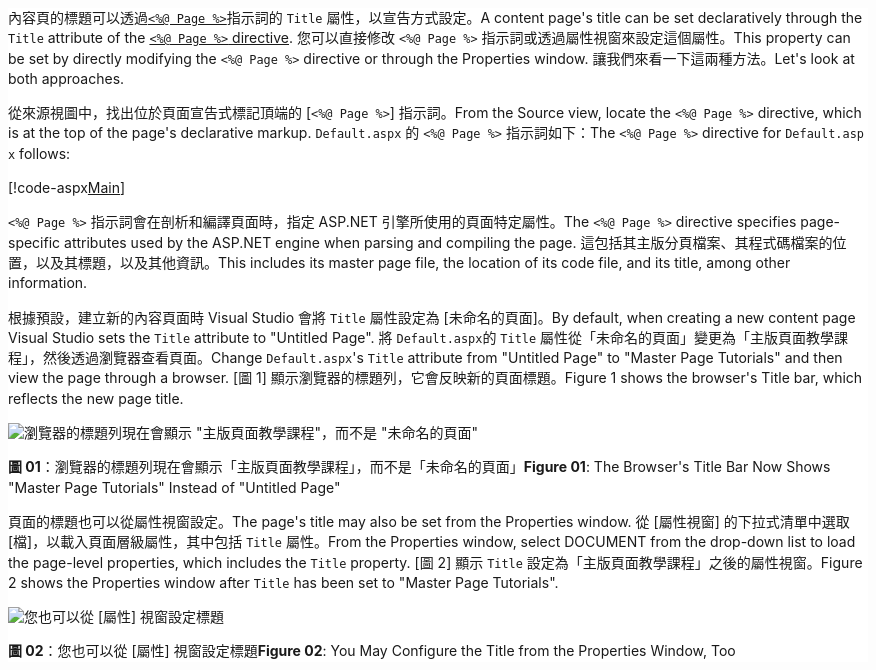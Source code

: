 <span data-ttu-id="ec3cc-154">內容頁的標題可以透過[`<%@ Page %>`](https://msdn.microsoft.com/library/ydy4x04a.aspx)指示詞的 `Title` 屬性，以宣告方式設定。</span><span class="sxs-lookup"><span data-stu-id="ec3cc-154">A content page's title can be set declaratively through the `Title` attribute of the [`<%@ Page %>` directive](https://msdn.microsoft.com/library/ydy4x04a.aspx).</span></span> <span data-ttu-id="ec3cc-155">您可以直接修改 `<%@ Page %>` 指示詞或透過屬性視窗來設定這個屬性。</span><span class="sxs-lookup"><span data-stu-id="ec3cc-155">This property can be set by directly modifying the `<%@ Page %>` directive or through the Properties window.</span></span> <span data-ttu-id="ec3cc-156">讓我們來看一下這兩種方法。</span><span class="sxs-lookup"><span data-stu-id="ec3cc-156">Let's look at both approaches.</span></span>

<span data-ttu-id="ec3cc-157">從來源視圖中，找出位於頁面宣告式標記頂端的 [`<%@ Page %>`] 指示詞。</span><span class="sxs-lookup"><span data-stu-id="ec3cc-157">From the Source view, locate the `<%@ Page %>` directive, which is at the top of the page's declarative markup.</span></span> <span data-ttu-id="ec3cc-158">`Default.aspx` 的 `<%@ Page %>` 指示詞如下：</span><span class="sxs-lookup"><span data-stu-id="ec3cc-158">The `<%@ Page %>` directive for `Default.aspx` follows:</span></span>

[!code-aspx[Main](specifying-the-title-meta-tags-and-other-html-headers-in-the-master-page-vb/samples/sample3.aspx)]

<span data-ttu-id="ec3cc-159">`<%@ Page %>` 指示詞會在剖析和編譯頁面時，指定 ASP.NET 引擎所使用的頁面特定屬性。</span><span class="sxs-lookup"><span data-stu-id="ec3cc-159">The `<%@ Page %>` directive specifies page-specific attributes used by the ASP.NET engine when parsing and compiling the page.</span></span> <span data-ttu-id="ec3cc-160">這包括其主版分頁檔案、其程式碼檔案的位置，以及其標題，以及其他資訊。</span><span class="sxs-lookup"><span data-stu-id="ec3cc-160">This includes its master page file, the location of its code file, and its title, among other information.</span></span>

<span data-ttu-id="ec3cc-161">根據預設，建立新的內容頁面時 Visual Studio 會將 `Title` 屬性設定為 [未命名的頁面]。</span><span class="sxs-lookup"><span data-stu-id="ec3cc-161">By default, when creating a new content page Visual Studio sets the `Title` attribute to "Untitled Page".</span></span> <span data-ttu-id="ec3cc-162">將 `Default.aspx`的 `Title` 屬性從「未命名的頁面」變更為「主版頁面教學課程」，然後透過瀏覽器查看頁面。</span><span class="sxs-lookup"><span data-stu-id="ec3cc-162">Change `Default.aspx`'s `Title` attribute from "Untitled Page" to "Master Page Tutorials" and then view the page through a browser.</span></span> <span data-ttu-id="ec3cc-163">[圖 1] 顯示瀏覽器的標題列，它會反映新的頁面標題。</span><span class="sxs-lookup"><span data-stu-id="ec3cc-163">Figure 1 shows the browser's Title bar, which reflects the new page title.</span></span>

![瀏覽器的標題列現在會顯示 &quot;主版頁面教學課程&quot;，而不是 &quot;未命名的頁面&quot;](specifying-the-title-meta-tags-and-other-html-headers-in-the-master-page-vb/_static/image1.png)

<span data-ttu-id="ec3cc-165">**圖 01**：瀏覽器的標題列現在會顯示「主版頁面教學課程」，而不是「未命名的頁面」</span><span class="sxs-lookup"><span data-stu-id="ec3cc-165">**Figure 01**: The Browser's Title Bar Now Shows "Master Page Tutorials" Instead of "Untitled Page"</span></span>

<span data-ttu-id="ec3cc-166">頁面的標題也可以從屬性視窗設定。</span><span class="sxs-lookup"><span data-stu-id="ec3cc-166">The page's title may also be set from the Properties window.</span></span> <span data-ttu-id="ec3cc-167">從 [屬性視窗] 的下拉式清單中選取 [檔]，以載入頁面層級屬性，其中包括 `Title` 屬性。</span><span class="sxs-lookup"><span data-stu-id="ec3cc-167">From the Properties window, select DOCUMENT from the drop-down list to load the page-level properties, which includes the `Title` property.</span></span> <span data-ttu-id="ec3cc-168">[圖 2] 顯示 `Title` 設定為「主版頁面教學課程」之後的屬性視窗。</span><span class="sxs-lookup"><span data-stu-id="ec3cc-168">Figure 2 shows the Properties window after `Title` has been set to "Master Page Tutorials".</span></span>

![您也可以從 [屬性] 視窗設定標題](specifying-the-title-meta-tags-and-other-html-headers-in-the-master-page-vb/_static/image2.png)

<span data-ttu-id="ec3cc-170">**圖 02**：您也可以從 [屬性] 視窗設定標題</span><span class="sxs-lookup"><span data-stu-id="ec3cc-170">**Figure 02**: You May Configure the Title from the Properties Window, Too</span></span>
